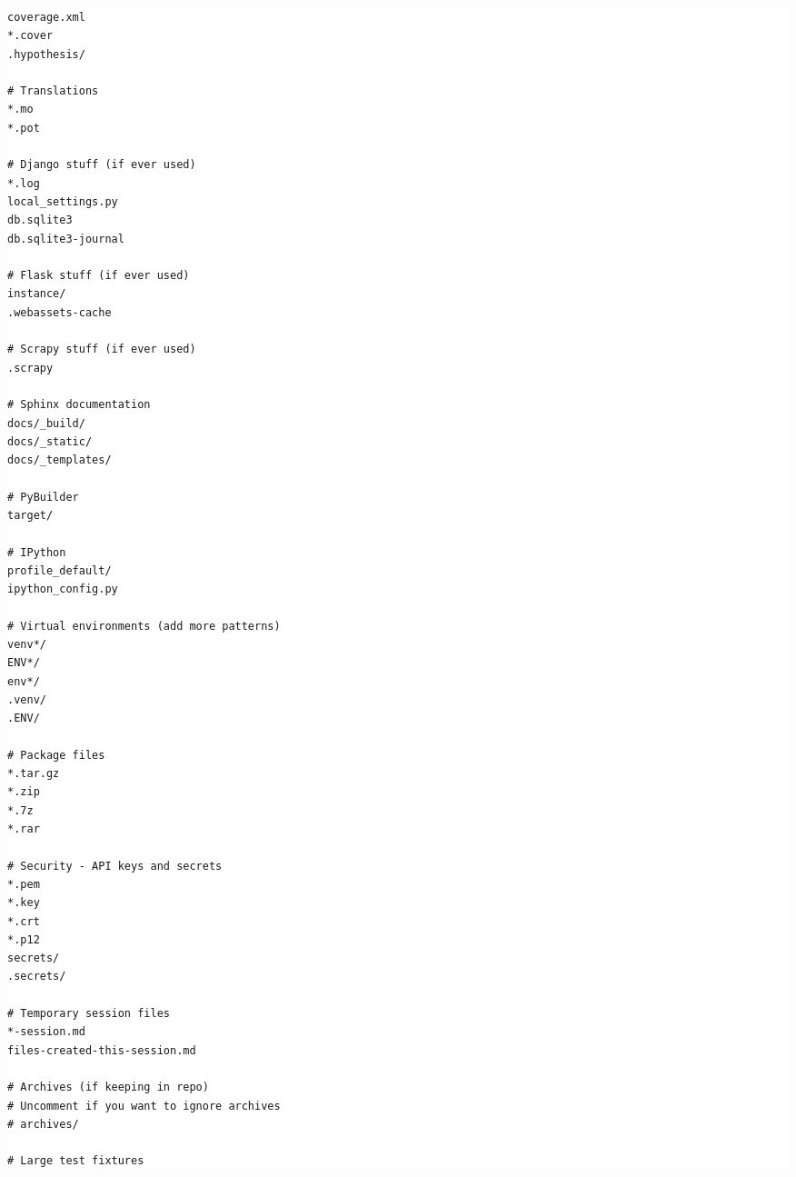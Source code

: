 ```gitignore
coverage.xml
*.cover
.hypothesis/

# Translations
*.mo
*.pot

# Django stuff (if ever used)
*.log
local_settings.py
db.sqlite3
db.sqlite3-journal

# Flask stuff (if ever used)
instance/
.webassets-cache

# Scrapy stuff (if ever used)
.scrapy

# Sphinx documentation
docs/_build/
docs/_static/
docs/_templates/

# PyBuilder
target/

# IPython
profile_default/
ipython_config.py

# Virtual environments (add more patterns)
venv*/
ENV*/
env*/
.venv/
.ENV/

# Package files
*.tar.gz
*.zip
*.7z
*.rar

# Security - API keys and secrets
*.pem
*.key
*.crt
*.p12
secrets/
.secrets/

# Temporary session files
*-session.md
files-created-this-session.md

# Archives (if keeping in repo)
# Uncomment if you want to ignore archives
# archives/

# Large test fixtures
```